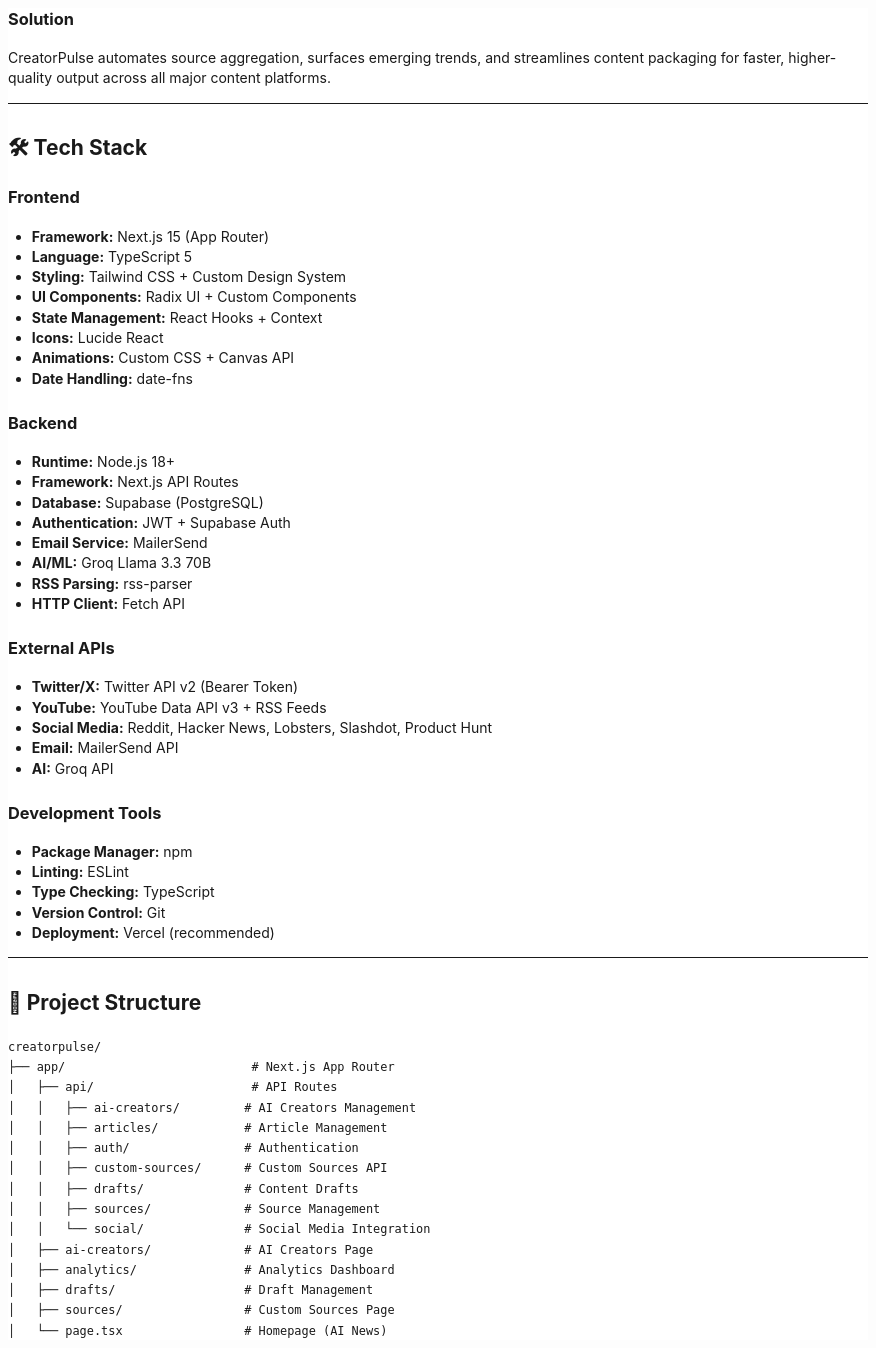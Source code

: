 ### **Solution**
CreatorPulse automates source aggregation, surfaces emerging trends, and streamlines content packaging for faster, higher-quality output across all major content platforms.

---

## 🛠️ Tech Stack

### **Frontend**
- **Framework:** Next.js 15 (App Router)
- **Language:** TypeScript 5
- **Styling:** Tailwind CSS + Custom Design System
- **UI Components:** Radix UI + Custom Components
- **State Management:** React Hooks + Context
- **Icons:** Lucide React
- **Animations:** Custom CSS + Canvas API
- **Date Handling:** date-fns

### **Backend**
- **Runtime:** Node.js 18+
- **Framework:** Next.js API Routes
- **Database:** Supabase (PostgreSQL)
- **Authentication:** JWT + Supabase Auth
- **Email Service:** MailerSend
- **AI/ML:** Groq Llama 3.3 70B
- **RSS Parsing:** rss-parser
- **HTTP Client:** Fetch API

### **External APIs**
- **Twitter/X:** Twitter API v2 (Bearer Token)
- **YouTube:** YouTube Data API v3 + RSS Feeds
- **Social Media:** Reddit, Hacker News, Lobsters, Slashdot, Product Hunt
- **Email:** MailerSend API
- **AI:** Groq API

### **Development Tools**
- **Package Manager:** npm
- **Linting:** ESLint
- **Type Checking:** TypeScript
- **Version Control:** Git
- **Deployment:** Vercel (recommended)

---

## 📁 Project Structure

```
creatorpulse/
├── app/                          # Next.js App Router
│   ├── api/                      # API Routes
│   │   ├── ai-creators/         # AI Creators Management
│   │   ├── articles/            # Article Management
│   │   ├── auth/                # Authentication
│   │   ├── custom-sources/      # Custom Sources API
│   │   ├── drafts/              # Content Drafts
│   │   ├── sources/             # Source Management
│   │   └── social/              # Social Media Integration
│   ├── ai-creators/             # AI Creators Page
│   ├── analytics/               # Analytics Dashboard
│   ├── drafts/                  # Draft Management
│   ├── sources/                 # Custom Sources Page
│   └── page.tsx                 # Homepage (AI News)
```